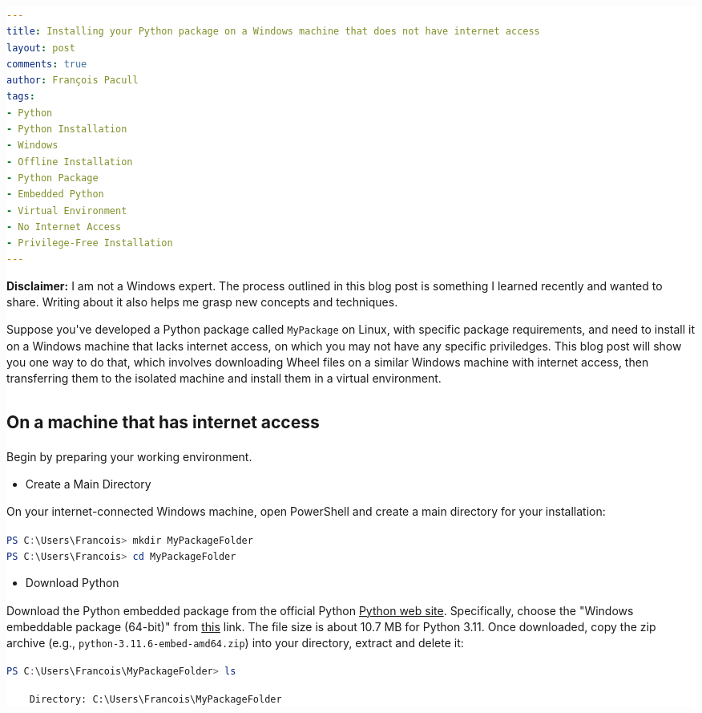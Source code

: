 ```yaml
---
title: Installing your Python package on a Windows machine that does not have internet access
layout: post
comments: true
author: François Pacull
tags: 
- Python 
- Python Installation
- Windows
- Offline Installation
- Python Package
- Embedded Python
- Virtual Environment
- No Internet Access
- Privilege-Free Installation
---
```



**Disclaimer:** I am not a Windows expert. The process outlined in this blog post is something I learned recently and wanted to share. Writing about it also helps me grasp new concepts and techniques.

Suppose you've developed a Python package called `MyPackage` on Linux, with specific package requirements, and need to install it on a Windows machine that lacks internet access, on which you may not have any specific priviledges. This blog post will show you one way to do that, which involves downloading Wheel files on a similar Windows machine with internet access, then transferring them to the isolated machine and install them in a virtual environment.

## On a machine that has internet access

Begin by preparing your working environment.

- Create a Main Directory

On your internet-connected Windows machine, open PowerShell and create a main directory for your installation:

```powershell
PS C:\Users\Francois> mkdir MyPackageFolder
PS C:\Users\Francois> cd MyPackageFolder
```
- Download Python

Download the Python embedded package from the official Python [Python web site](https://www.python.org/downloads/release/python-3116/). Specifically, choose the "Windows embeddable package (64-bit)" from [this](https://www.python.org/ftp/python/3.11.6/python-3.11.6-embed-amd64.zip) link. The file size is about 10.7 MB for Python 3.11. Once downloaded, copy the zip archive (e.g., `python-3.11.6-embed-amd64.zip`) into your directory, extract and delete it:

```powershell
PS C:\Users\Francois\MyPackageFolder> ls
```

	    Directory: C:\Users\Francois\MyPackageFolder

